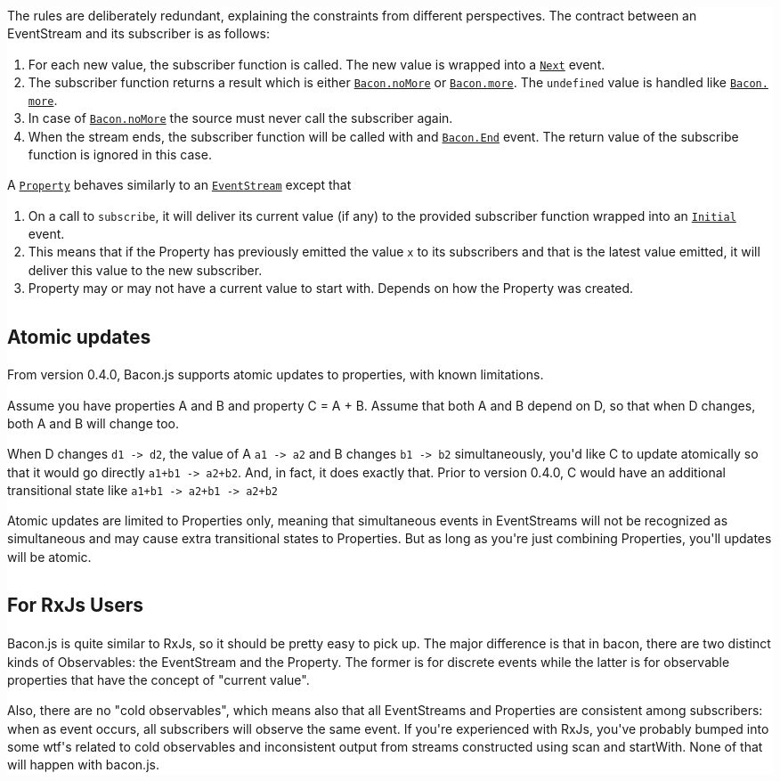 The rules are deliberately redundant, explaining the constraints from
different perspectives. The contract between an EventStream and its
subscriber is as follows:

1. For each new value, the subscriber function is called. The new
   value is wrapped into a [`Next`](#bacon-next) event.
2. The subscriber function returns a result which is either [`Bacon.noMore`](#bacon-nomore) or
[`Bacon.more`](#bacon-more). The `undefined` value is handled like [`Bacon.more`](#bacon-more).
3. In case of [`Bacon.noMore`](#bacon-nomore) the source must never call the subscriber again.
4. When the stream ends, the subscriber function will be called with
   and [`Bacon.End`](#bacon-end) event. The return value of the subscribe function is
   ignored in this case.

A [`Property`](#property) behaves similarly to an [`EventStream`](#eventstream) except that

1. On a call to `subscribe`, it will deliver its current value
(if any) to the provided subscriber function wrapped into an [`Initial`](#bacon-initial)
event.
2. This means that if the Property has previously emitted the value `x`
to its subscribers and that is the latest value emitted, it will deliver
this value to the new subscriber.
3. Property may or may not have a current value to start with. Depends
on how the Property was created.

Atomic updates
--------------

From version 0.4.0, Bacon.js supports atomic updates to properties, with
known limitations.

Assume you have properties A and B and property C = A + B. Assume that
both A and B depend on D, so that when D changes, both A and B will
change too.

When D changes `d1 -> d2`, the value of A `a1 -> a2` and B changes `b1
-> b2` simultaneously, you'd like C to update atomically so that it
would go directly `a1+b1 -> a2+b2`. And, in fact, it does exactly that.
Prior to version 0.4.0, C would have an additional transitional
state like `a1+b1 -> a2+b1 -> a2+b2`

Atomic updates are limited to Properties only, meaning that simultaneous
events in EventStreams will not be recognized as simultaneous and may
cause extra transitional states to Properties. But as long as you're
just combining Properties, you'll updates will be atomic.

For RxJs Users
--------------

Bacon.js is quite similar to RxJs, so it should be pretty easy to pick up. The
major difference is that in bacon, there are two distinct kinds of Observables:
the EventStream and the Property. The former is for discrete events while the
latter is for observable properties that have the concept of "current value".

Also, there are no "cold observables", which
means also that all EventStreams and Properties are consistent among subscribers:
when as event occurs, all subscribers will observe the same event. If you're
experienced with RxJs, you've probably bumped into some wtf's related to cold
observables and inconsistent output from streams constructed using scan and startWith.
None of that will happen with bacon.js.
